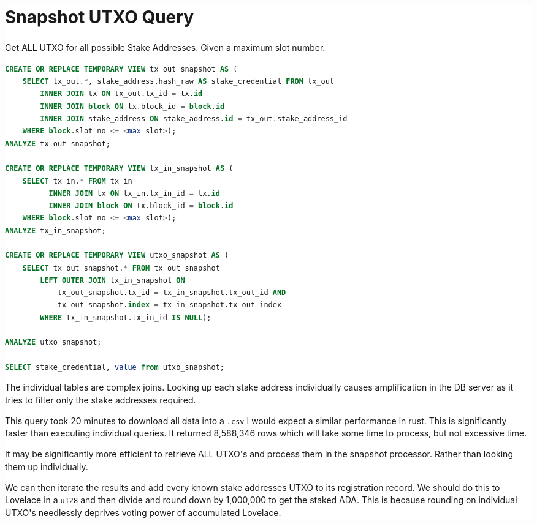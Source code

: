 # Snapshot UTXO Query

Get ALL UTXO for all possible Stake Addresses.
Given a maximum slot number.

```sql
CREATE OR REPLACE TEMPORARY VIEW tx_out_snapshot AS (
    SELECT tx_out.*, stake_address.hash_raw AS stake_credential FROM tx_out
        INNER JOIN tx ON tx_out.tx_id = tx.id
        INNER JOIN block ON tx.block_id = block.id
        INNER JOIN stake_address ON stake_address.id = tx_out.stake_address_id
    WHERE block.slot_no <= <max slot>);
ANALYZE tx_out_snapshot;

CREATE OR REPLACE TEMPORARY VIEW tx_in_snapshot AS (
    SELECT tx_in.* FROM tx_in
          INNER JOIN tx ON tx_in.tx_in_id = tx.id
          INNER JOIN block ON tx.block_id = block.id
    WHERE block.slot_no <= <max slot>);
ANALYZE tx_in_snapshot;

CREATE OR REPLACE TEMPORARY VIEW utxo_snapshot AS (
    SELECT tx_out_snapshot.* FROM tx_out_snapshot
        LEFT OUTER JOIN tx_in_snapshot ON
            tx_out_snapshot.tx_id = tx_in_snapshot.tx_out_id AND
            tx_out_snapshot.index = tx_in_snapshot.tx_out_index
        WHERE tx_in_snapshot.tx_in_id IS NULL);

ANALYZE utxo_snapshot;

SELECT stake_credential, value from utxo_snapshot;
```

The individual tables are complex joins.
Looking up each stake address individually causes amplification in the DB server as it tries to filter only the stake addresses required.

This query took 20 minutes to download all data into a `.csv`  I would expect a similar performance in rust.
This is significantly faster than executing individual queries.
It returned 8,588,346 rows which will take some time to process, but not excessive time.

It may be significantly more efficient to retrieve ALL UTXO's and process them in the snapshot processor.
Rather than looking them up individually.

We can then iterate the results and add every known stake addresses UTXO to its registration record.
We should do this to Lovelace in a `u128` and then divide and round down by 1,000,000 to get the staked ADA.
This is because rounding on individual UTXO's needlessly deprives voting power of accumulated Lovelace.
